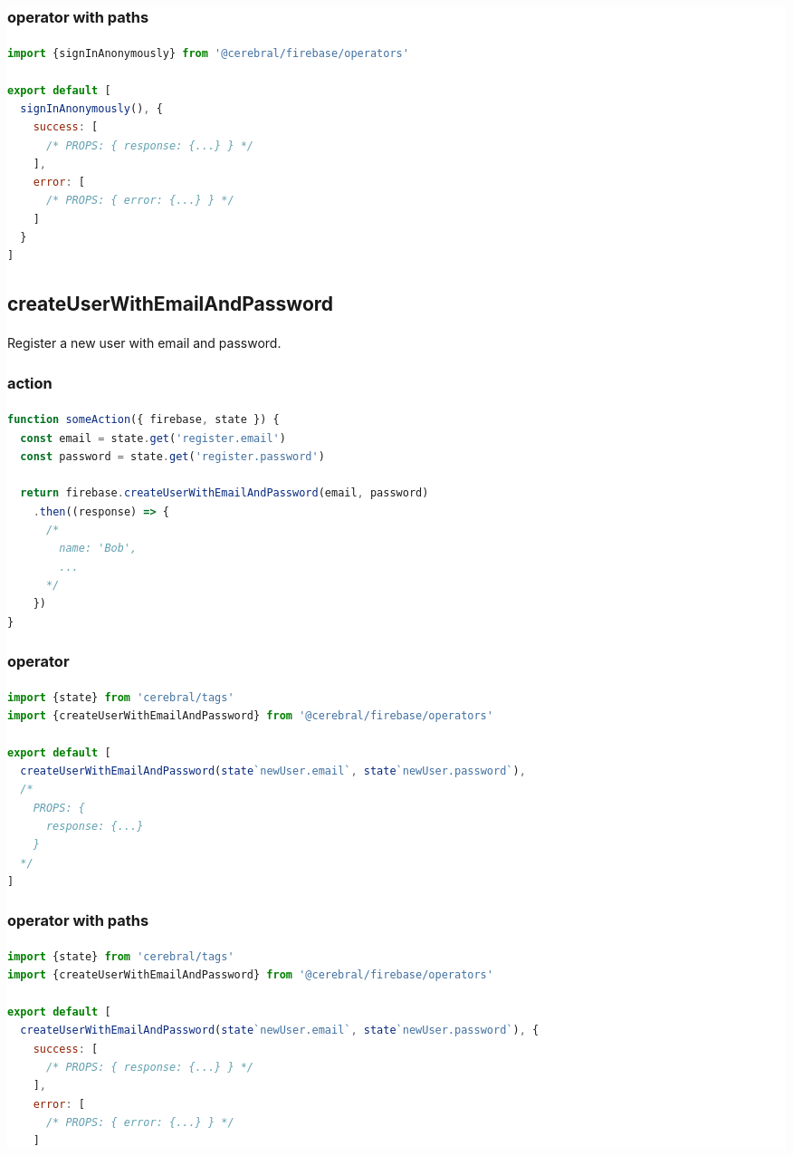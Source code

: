 ### operator with paths
```javascript
import {signInAnonymously} from '@cerebral/firebase/operators'

export default [
  signInAnonymously(), {
    success: [
      /* PROPS: { response: {...} } */
    ],
    error: [
      /* PROPS: { error: {...} } */
    ]
  }
]
```

## createUserWithEmailAndPassword
Register a new user with email and password.

### action
```js
function someAction({ firebase, state }) {
  const email = state.get('register.email')
  const password = state.get('register.password')

  return firebase.createUserWithEmailAndPassword(email, password)
    .then((response) => {
      /*
        name: 'Bob',
        ...
      */    
    })
}
```

### operator
```javascript
import {state} from 'cerebral/tags'
import {createUserWithEmailAndPassword} from '@cerebral/firebase/operators'

export default [
  createUserWithEmailAndPassword(state`newUser.email`, state`newUser.password`),
  /*
    PROPS: {
      response: {...}
    }
  */
]
```

### operator with paths
```javascript
import {state} from 'cerebral/tags'
import {createUserWithEmailAndPassword} from '@cerebral/firebase/operators'

export default [
  createUserWithEmailAndPassword(state`newUser.email`, state`newUser.password`), {
    success: [
      /* PROPS: { response: {...} } */      
    ],
    error: [
      /* PROPS: { error: {...} } */
    ]
```